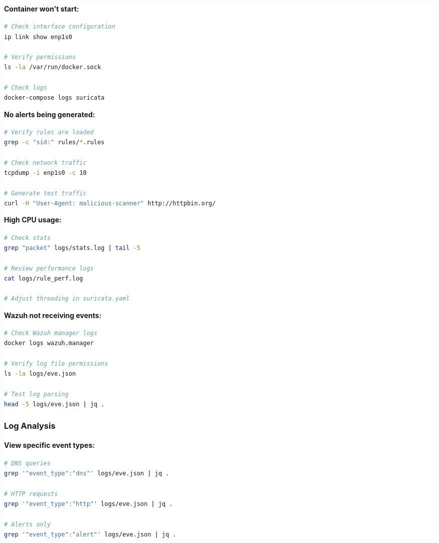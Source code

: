 **Container won't start:**
```bash
# Check interface configuration
ip link show enp1s0

# Verify permissions
ls -la /var/run/docker.sock

# Check logs
docker-compose logs suricata
```

**No alerts being generated:**
```bash
# Verify rules are loaded
grep -c "sid:" rules/*.rules

# Check network traffic
tcpdump -i enp1s0 -c 10

# Generate test traffic
curl -H "User-Agent: malicious-scanner" http://httpbin.org/
```

**High CPU usage:**
```bash
# Check stats
grep "packet" logs/stats.log | tail -5

# Review performance logs
cat logs/rule_perf.log

# Adjust threading in suricata.yaml
```

**Wazuh not receiving events:**
```bash
# Check Wazuh manager logs
docker logs wazuh.manager

# Verify log file permissions
ls -la logs/eve.json

# Test log parsing
head -5 logs/eve.json | jq .
```

### Log Analysis

**View specific event types:**
```bash
# DNS queries
grep '"event_type":"dns"' logs/eve.json | jq .

# HTTP requests  
grep '"event_type":"http"' logs/eve.json | jq .

# Alerts only
grep '"event_type":"alert"' logs/eve.json | jq .
```
